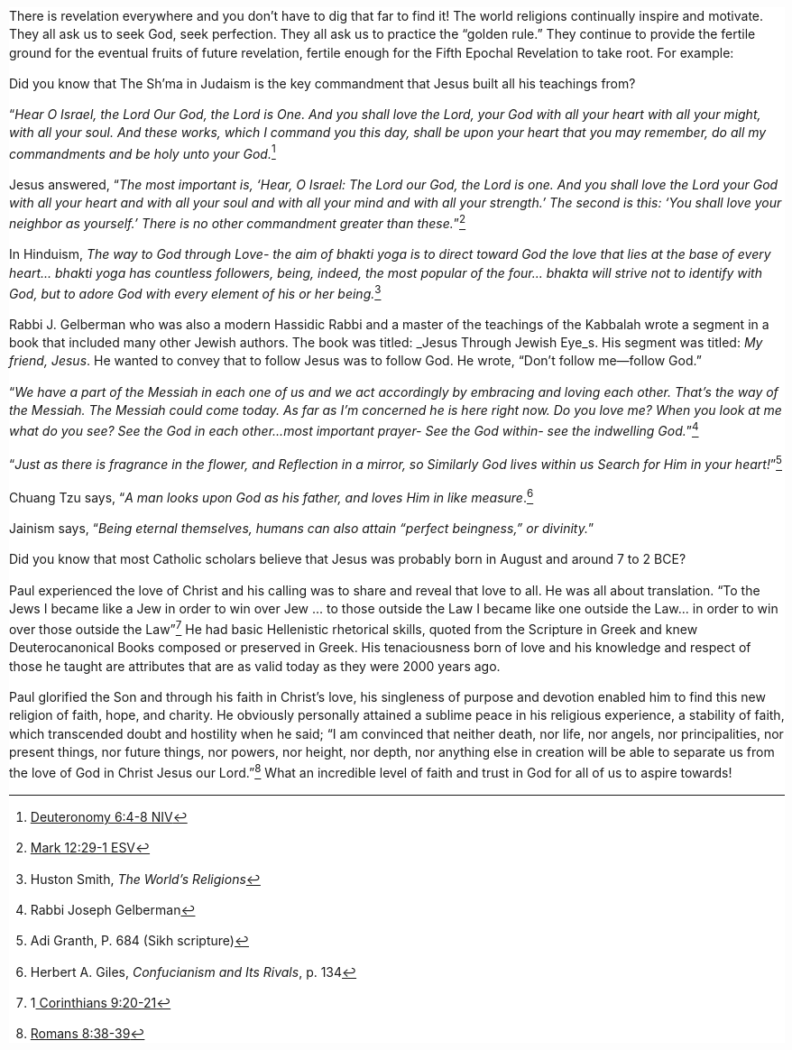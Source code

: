 There is revelation everywhere and you don’t have to dig that far to find it! The world religions continually inspire and motivate. They all ask us to seek God, seek perfection. They all ask us to practice the “golden rule.” They continue to provide the fertile ground for the eventual fruits of future revelation, fertile enough for the Fifth Epochal Revelation to take root. For example: 

Did you know that The Sh’ma in Judaism is the key commandment that Jesus built all his teachings from? 

“_Hear O Israel, the Lord Our God, the Lord is One. And you shall love the Lord, your God with all your heart with all your might, with all your soul. And these works, which I command you this day, shall be upon your heart that you may remember, do all my commandments and be holy unto your God._[^4] 

Jesus answered, “_The most important is, ‘Hear, O Israel: The Lord our God, the Lord is one. And you shall love the Lord your God with all your heart and with all your soul and with all your mind and with all your strength.’ The second is this: ‘You shall love your neighbor as yourself.’ There is no other commandment greater than these._”[^5] 

In Hinduism, _The way to God through Love- the aim of bhakti yoga is to direct toward God the love that lies at the base of every heart... bhakti yoga has countless followers, being, indeed, the most popular of the four... bhakta will strive not to identify with God, but to adore God with every element of his or her being._[^6] 

Rabbi J. Gelberman who was also a modern Hassidic Rabbi and a master of the teachings of the Kabbalah wrote a segment in a book that included many other Jewish authors. The book was titled: _Jesus Through Jewish Eye_s. His segment was titled: _My friend, Jesus_. He wanted to convey that to follow Jesus was to follow God. He wrote, “Don’t follow me—follow God.” 

“_We have a part of the Messiah in each one of us and we act accordingly by embracing and loving each other. That’s the way of the Messiah. The Messiah could come today. As far as I’m concerned he is here right now. Do you love me? When you look at me what do you see? See the God in each other...most important prayer- See the God within- see the indwelling God._”[^7] 

“_Just as there is fragrance in the flower, and_ 
_Reflection in a mirror, so_ 
_Similarly God lives within us_ 
_Search for Him in your heart!_”[^8] 

Chuang Tzu says, “_A man looks upon God as his father, and loves Him in like measure_.[^9]  

Jainism says, “_Being eternal themselves, humans can also attain “perfect beingness,” or divinity._” 

Did you know that most Catholic scholars believe that Jesus was probably born in August and around 7 to 2 BCE? 

Paul experienced the love of Christ and his calling was to share and reveal that love to all. He was all about translation. “To the Jews I became like a Jew in order to win over Jew ... to those outside the Law I became like one outside the Law... in order to win over those outside the Law”[^10] He had basic Hellenistic rhetorical skills, quoted from the Scripture in Greek and knew Deuterocanonical Books composed or preserved in Greek. His tenaciousness born of love and his knowledge and respect of those he taught are attributes that are as valid today as they were 2000 years ago.     

Paul glorified the Son and through his faith in Christ’s love, his singleness of purpose and devotion enabled him to find this new religion of faith, hope, and charity. He obviously personally attained a sublime peace in his religious experience, a stability of faith, which transcended doubt and hostility when he said; “I am convinced that neither death, nor life, nor angels, nor principalities, nor present things, nor future things, nor powers, nor height, nor depth, nor anything else in creation will be able to separate us from the love of God in Christ Jesus our Lord.”[^11] What an incredible level of faith and trust in God for all of us to aspire towards!     


[^1]: Bill Watson, _Calvin & Hobbes_, Universal Press Syndicate, 1987 
[^2]: For more information see [Paper 38: section 5, paragraphs 1-4](/en/The_Urantia_Book/38#p5_1)
[^3]: The Fellowship Constitution from 1955 to 2010 required the Education Committee to train teachers and leaders. It has since been changed. 
[^4]: [Deuteronomy 6:4-8 NIV](/en/Bible/Deuteronomy/6#v4) 
[^5]: [Mark 12:29-1 ESV](/en/Bible/Mark/12#v29) 
[^6]: Huston Smith, _The World’s Religions_ 
[^7]: Rabbi Joseph Gelberman 
[^8]: Adi Granth, P. 684 (Sikh scripture) 
[^9]: Herbert A. Giles, _Confucianism and Its Rivals_, p. 134 
[^10]: 1[ Corinthians 9:20-21](/en/Bible/1_Corinthians/9#v20)
[^11]: [Romans 8:38-39](/en/Bible/8#v38)
[^12]: Huston Smith, _Islam_, p. 76 
[^13]: Doctrine of the Mean 